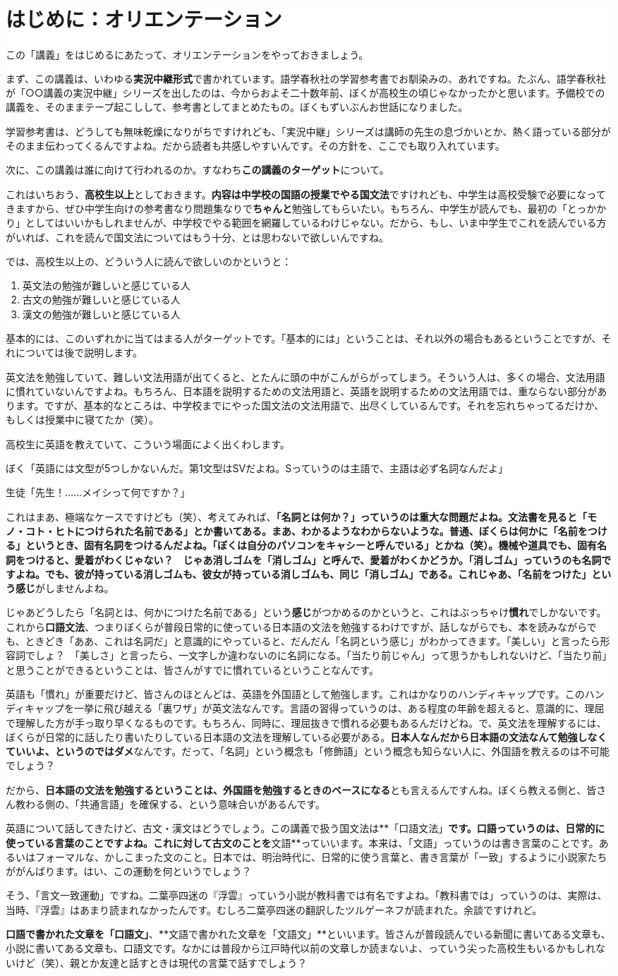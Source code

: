 # はじめに：オリエンテーション

この「講義」をはじめるにあたって、オリエンテーションをやっておきましょう。

まず、この講義は、いわゆる**実況中継形式**で書かれています。語学春秋社の学習参考書でお馴染みの、あれですね。たぶん、語学春秋社が「○○講義の実況中継」シリーズを出したのは、今からおよそ二十数年前、ぼくが高校生の頃じゃなかったかと思います。予備校での講義を、そのままテープ起こしして、参考書としてまとめたもの。ぼくもずいぶんお世話になりました。

学習参考書は、どうしても無味乾燥になりがちですけれども、「実況中継」シリーズは講師の先生の息づかいとか、熱く語っている部分がそのまま伝わってくるんですよね。だから読者も共感しやすいんです。その方針を、ここでも取り入れています。

次に、この講義は誰に向けて行われるのか。すなわち**この講義のターゲット**について。

これはいちおう、**高校生以上**としておきます。**内容は中学校の国語の授業でやる国文法**ですけれども、中学生は高校受験で必要になってきますから、ぜひ中学生向けの参考書なり問題集なりで**ちゃんと**勉強してもらいたい。もちろん、中学生が読んでも、最初の「とっかかり」としてはいいかもしれませんが、中学校でやる範囲を網羅しているわけじゃない。だから、もし、いま中学生でこれを読んでいる方がいれば、これを読んで国文法についてはもう十分、とは思わないで欲しいんですね。

では、高校生以上の、どういう人に読んで欲しいのかというと：

1. 英文法の勉強が難しいと感じている人
2. 古文の勉強が難しいと感じている人
3. 漢文の勉強が難しいと感じている人

基本的には、このいずれかに当てはまる人がターゲットです。「基本的には」ということは、それ以外の場合もあるということですが、それについては後で説明します。

英文法を勉強していて、難しい文法用語が出てくると、とたんに頭の中がこんがらがってしまう。そういう人は、多くの場合、文法用語に慣れていないんですよね。もちろん、日本語を説明するための文法用語と、英語を説明するための文法用語では、重ならない部分があります。ですが、基本的なところは、中学校までにやった国文法の文法用語で、出尽くしているんです。それを忘れちゃってるだけか、もしくは授業中に寝てたか（笑）。

高校生に英語を教えていて、こういう場面によく出くわします。

ぼく「英語には文型が5つしかないんだ。第1文型はSVだよね。Sっていうのは主語で、主語は必ず名詞なんだよ」

生徒「先生！……メイシって何ですか？」

これはまあ、極端なケースですけども（笑）、考えてみれば、**「名詞とは何か？」**っていうのは重大な問題だよね。文法書を見ると「モノ・コト・ヒトにつけられた名前である」とか書いてある。まあ、わかるようなわからないような。普通、ぼくらは何かに「名前をつける」というとき、**固有名詞**をつけるんだよね。「ぼくは自分のパソコンをキャシーと呼んでいる」とかね（笑）。機械や道具でも、固有名詞をつけると、愛着がわくじゃない？　じゃあ消しゴムを「消しゴム」と呼んで、愛着がわくかどうか。「消しゴム」っていうのも名詞ですよね。でも、彼が持っている消しゴムも、彼女が持っている消しゴムも、同じ「消しゴム」である。これじゃあ、「名前をつけた」という**感じ**がしませんよね。

じゃあどうしたら「名詞とは、何かにつけた名前である」という**感じ**がつかめるのかというと、これはぶっちゃけ**慣れ**でしかないです。これから**口語文法**、つまりぼくらが普段日常的に使っている日本語の文法を勉強するわけですが、話しながらでも、本を読みながらでも、ときどき「ああ、これは名詞だ」と意識的にやっていると、だんだん「名詞という感じ」がわかってきます。「美しい」と言ったら形容詞でしょ？　「美しさ」と言ったら、一文字しか違わないのに名詞になる。「当たり前じゃん」って思うかもしれないけど、「当たり前」と思うことができるということは、皆さんがすでに慣れているということなんです。

英語も「慣れ」が重要だけど、皆さんのほとんどは、英語を外国語として勉強します。これはかなりのハンディキャップです。このハンディキャップを一挙に飛び越える「裏ワザ」が英文法なんです。言語の習得っていうのは、ある程度の年齢を超えると、意識的に、理屈で理解した方が手っ取り早くなるものです。もちろん、同時に、理屈抜きで慣れる必要もあるんだけどね。で、英文法を理解するには、ぼくらが日常的に話したり書いたりしている日本語の文法を理解している必要がある。**日本人なんだから日本語の文法なんて勉強しなくていいよ、というのではダメ**なんです。だって、「名詞」という概念も「修飾語」という概念も知らない人に、外国語を教えるのは不可能でしょう？

だから、**日本語の文法を勉強するということは、外国語を勉強するときのベースになる**とも言えるんですんね。ぼくら教える側と、皆さん教わる側の、「共通言語」を確保する、という意味合いがあるんです。

英語について話してきたけど、古文・漢文はどうでしょう。この講義で扱う国文法は**「口語文法」**です。**口語**っていうのは、日常的に使っている言葉のことですよね。これに対して古文のことを**文語**っていいます。本来は、「文語」っていうのは書き言葉のことです。あるいはフォーマルな、かしこまった文のこと。日本では、明治時代に、日常的に使う言葉と、書き言葉が「一致」するように小説家たちががんばります。はい、この運動を何というでしょう？

そう、「言文一致運動」ですね。二葉亭四迷の『浮雲』っていう小説が教科書では有名ですよね。「教科書では」っていうのは、実際は、当時、『浮雲』はあまり読まれなかったんです。むしろ二葉亭四迷の翻訳したツルゲーネフが読まれた。余談ですけれど。

**口語で書かれた文章を「口語文」**、**文語で書かれた文章を「文語文」**といいます。皆さんが普段読んでいる新聞に書いてある文章も、小説に書いてある文章も、口語文です。なかには普段から江戸時代以前の文章しか読まないよ、っていう尖った高校生もいるかもしれないけど（笑）、親とか友達と話すときは現代の言葉で話すでしょう？
